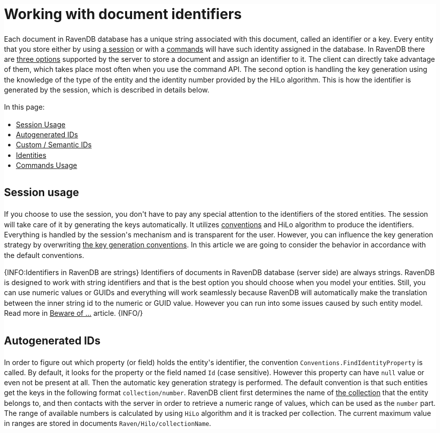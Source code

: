 # Working with document identifiers

Each document in RavenDB database has a unique string associated with this document, called an identifier or a key. Every entity that you store either by using [a session](../session/what-is-a-session-and-how-does-it-work)
or with a [commands](../commands/what-are-commands) will have such identity assigned in the database. In RavenDB there are [three options](../../server/kb/document-key-generation) supported by the server to store a document and assign an identifier to it.
The client can directly take advantage of them, which takes place most often when you use the command API. The second option is handling the key generation using 
the knowledge of the type of the entity and the identity number provided by the HiLo algorithm. This is how the identifier is generated by the session, which is described in details below.

In this page:  

* [Session Usage](working-with-document-ids#session-usage)  
* [Autogenerated IDs](working-with-document-ids#autogenerated-ids)  
* [Custom / Semantic IDs](working-with-document-ids#customsemantic-ids)  
* [Identities](working-with-document-ids#identity-ids)  
* [Commands Usage](working-with-document-ids#commands-usage)  


## Session usage

If you choose to use the session, you don't have to pay any special attention to the identifiers of the stored entities. The session will take care of it by generating the keys automatically.
It utilizes [conventions](../../client-api/configuration/conventions/what-are-conventions) and HiLo algorithm to produce the identifiers. Everything is handled by the session's mechanism and is transparent for the user. 
However, you can influence the key generation strategy by overwriting [the key generation conventions](../../client-api/configuration/conventions/identifier-generation/global). In this article we are going to consider the behavior 
in accordance with the default conventions.

{INFO:Identifiers in RavenDB are strings}
Identifiers of documents in RavenDB database (server side) are always strings. RavenDB is designed to work with string identifiers and that is the best option you should choose
when you model your entities. Still, you can use numeric values or GUIDs and everything will work seamlessly because RavenDB will automatically make the translation between 
the inner string id to the numeric or GUID value. However you can run into some issues caused by such entity model. Read more in [Beware of ...](../../client-api/document-identifiers/beware-of) article.
{INFO/}


## Autogenerated IDs

In order to figure out which property (or field) holds the entity's identifier, the convention `Conventions.FindIdentityProperty` is called. 
By default, it looks for the property or the field named `Id` (case sensitive). However this property can have `null` value or even not be present at all. Then the automatic key
generation strategy is performed. The default convention is that such entities get the keys in the following format `collection/number`. RavenDB client first determines
the name of [the collection](../../client-api/faq/what-is-a-collection) that the entity belongs to, and then contacts with the server in order to retrieve a numeric range of values, which can be used as the `number` part.
The range of available numbers is calculated by using `HiLo` algorithm and it is tracked per collection. The current maximum value in ranges are stored in documents `Raven/Hilo/collectionName`.
